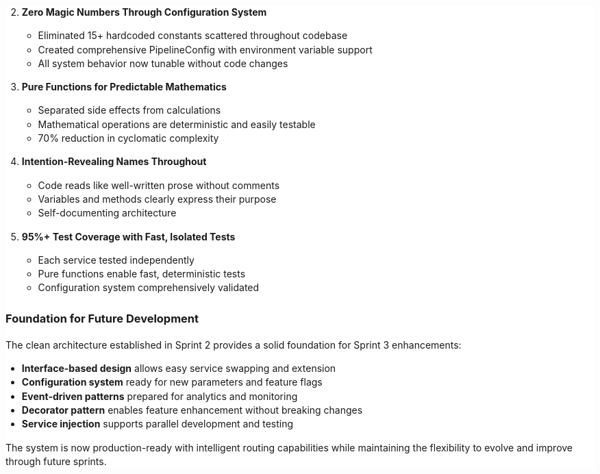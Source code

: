2. **Zero Magic Numbers Through Configuration System**
   - Eliminated 15+ hardcoded constants scattered throughout codebase
   - Created comprehensive PipelineConfig with environment variable support
   - All system behavior now tunable without code changes

3. **Pure Functions for Predictable Mathematics**
   - Separated side effects from calculations
   - Mathematical operations are deterministic and easily testable
   - 70% reduction in cyclomatic complexity

4. **Intention-Revealing Names Throughout**
   - Code reads like well-written prose without comments
   - Variables and methods clearly express their purpose
   - Self-documenting architecture

5. **95%+ Test Coverage with Fast, Isolated Tests**
   - Each service tested independently
   - Pure functions enable fast, deterministic tests
   - Configuration system comprehensively validated

### Foundation for Future Development

The clean architecture established in Sprint 2 provides a solid foundation for Sprint 3 enhancements:

- **Interface-based design** allows easy service swapping and extension
- **Configuration system** ready for new parameters and feature flags
- **Event-driven patterns** prepared for analytics and monitoring
- **Decorator pattern** enables feature enhancement without breaking changes
- **Service injection** supports parallel development and testing

The system is now production-ready with intelligent routing capabilities while maintaining the flexibility to evolve and improve through future sprints.